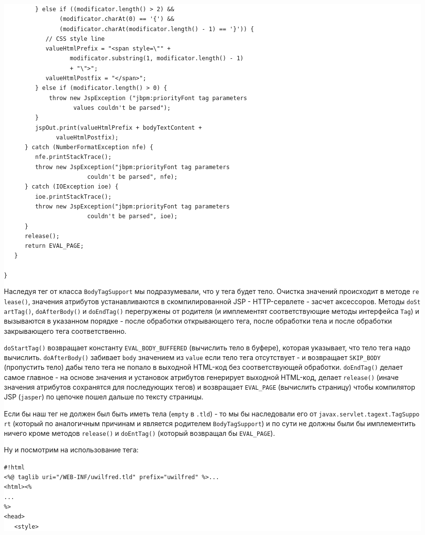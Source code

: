              } else if ((modificator.length() > 2) &&
                    (modificator.charAt(0) == '{') &&
                    (modificator.charAt(modificator.length() - 1) == '}')) {
                // CSS style line
                valueHtmlPrefix = "<span style=\"" +
                       modificator.substring(1, modificator.length() - 1)
                       + "\">";
                valueHtmlPostfix = "</span>";
             } else if (modificator.length() > 0) {
                 throw new JspException ("jbpm:priorityFont tag parameters
                        values couldn't be parsed");
             }
             jspOut.print(valueHtmlPrefix + bodyTextContent +
                   valueHtmlPostfix);
          } catch (NumberFormatException nfe) {
             nfe.printStackTrace();
             throw new JspException("jbpm:priorityFont tag parameters
                            couldn't be parsed", nfe);
          } catch (IOException ioe) {
             ioe.printStackTrace();
             throw new JspException("jbpm:priorityFont tag parameters
                            couldn't be parsed", ioe);
          }
          release();
          return EVAL_PAGE;
       }

    }

Наследуя тег от класса `BodyTagSupport` мы подразумевали, что у тега будет тело. Очистка значений происходит в методе `release()`, значения атрибутов устанавливаются в скомпилированной JSP - HTTP-сервлете - засчет аксессоров. Методы `doStartTag()`, `doAfterBody()` и `doEndTag()` перегружены от родителя (и имплементят соответствующие методы интерфейса `Tag`) и вызываются в указанном порядке - после обработки открывающего тега, после обработки тела и после обработки закрывающего тега соответственно.

`doStartTag()` возвращает константу `EVAL_BODY_BUFFERED` (вычислить тело в буфере), которая указывает, что тело тега надо вычислить. `doAfterBody()` забивает `body` значением из `value` если тело тега отсутствует - и возвращает `SKIP_BODY` (пропустить тело) дабы тело тега не попало в выходной HTML-код без соответствующей обработки. `doEndTag()` делает самое главное - на основе значения и установок атрибутов генерирует выходной HTML-код, делает `release()` (иначе значения атрибутов сохранятся для последующих тегов) и возвращает `EVAL_PAGE` (вычислить страницу) чтобы компилятор JSP (`jasper`) по цепочке пошел дальше по тексту страницы.

Если бы наш тег не должен был быть иметь тела (`empty` в `.tld`) - то мы бы наследовали его от `javax.servlet.tagext.TagSupport` (который по аналогичным причинам и является родителем `BodyTagSupport`) и по сути не должны были бы имплементить ничего кроме методов `release()` и `doEntTag()` (который возвращал бы `EVAL_PAGE`).

Ну и посмотрим на использование тега:

    #!html
    <%@ taglib uri="/WEB-INF/uwilfred.tld" prefix="uwilfred" %>...
    <html><%
    ...
    %>
    <head>
       <style>
